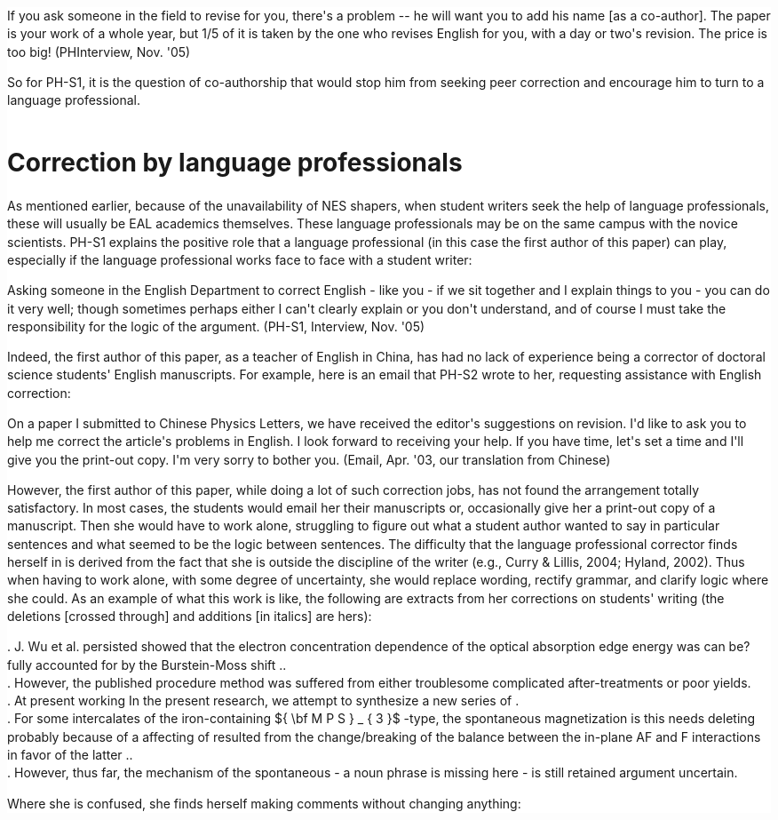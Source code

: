If you ask someone in the field to revise for you, there's a problem -- he will want you to add his name [as a co-author]. The paper is your work of a whole year, but 1/5 of it is taken by the one who revises English for you, with a day or two's revision. The price is too big! (PHInterview, Nov. '05)

So for PH-S1, it is the question of co-authorship that would stop him from seeking peer correction and encourage him to turn to a language professional.

# Correction by language professionals

As mentioned earlier, because of the unavailability of NES shapers, when student writers seek the help of language professionals, these will usually be EAL academics themselves. These language professionals may be on the same campus with the novice scientists. PH-S1 explains the positive role that a language professional (in this case the first author of this paper) can play, especially if the language professional works face to face with a student writer:

Asking someone in the English Department to correct English - like you - if we sit together and I explain things to you - you can do it very well; though sometimes perhaps either I can't clearly explain or you don't understand, and of course I must take the responsibility for the logic of the argument. (PH-S1, Interview, Nov. '05)

Indeed, the first author of this paper, as a teacher of English in China, has had no lack of experience being a corrector of doctoral science students' English manuscripts. For example, here is an email that PH-S2 wrote to her, requesting assistance with English correction:

On a paper I submitted to Chinese Physics Letters, we have received the editor's suggestions on revision. I'd like to ask you to help me correct the article's problems in English. I look forward to receiving your help. If you have time, let's set a time and I'll give you the print-out copy. I'm very sorry to bother you. (Email, Apr. '03, our translation from Chinese)

However, the first author of this paper, while doing a lot of such correction jobs, has not found the arrangement totally satisfactory. In most cases, the students would email her their manuscripts or, occasionally give her a print-out copy of a manuscript. Then she would have to work alone, struggling to figure out what a student author wanted to say in particular sentences and what seemed to be the logic between sentences. The difficulty that the language professional corrector finds herself in is derived from the fact that she is outside the discipline of the writer (e.g., Curry & Lillis, 2004; Hyland, 2002). Thus when having to work alone, with some degree of uncertainty, she would replace wording, rectify grammar, and clarify logic where she could. As an example of what this work is like, the following are extracts from her corrections on students' writing (the deletions [crossed through] and additions [in italics] are hers):

. J. Wu et al. persisted showed that the electron concentration dependence of the optical absorption edge energy was can be? fully accounted for by the Burstein-Moss shift ..   
. However, the published procedure method was suffered from either troublesome complicated after-treatments or poor yields.   
. At present working In the present research, we attempt to synthesize a new series of .   
. For some intercalates of the iron-containing ${ \bf M P S } _ { 3 }$ -type, the spontaneous magnetization is this needs deleting probably because of a affecting of resulted from the change/breaking of the balance between the in-plane AF and F interactions in favor of the latter ..   
. However, thus far, the mechanism of the spontaneous - a noun phrase is missing here - is still retained argument uncertain.

Where she is confused, she finds herself making comments without changing anything:
